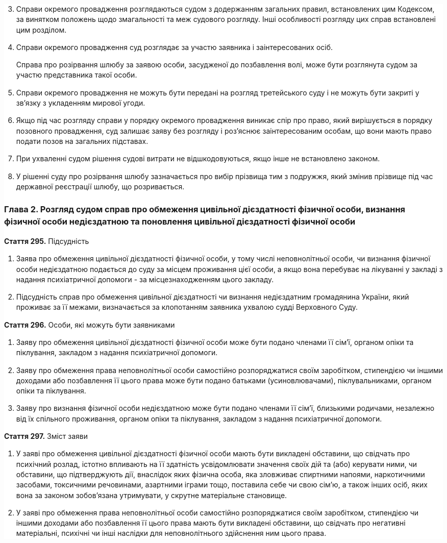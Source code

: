3. Справи окремого провадження розглядаються судом з додержанням загальних правил, встановлених цим Кодексом, за винятком положень щодо змагальності та меж судового розгляду. Інші особливості розгляду цих справ встановлені цим розділом.

4. Справи окремого провадження суд розглядає за участю заявника і заінтересованих осіб.

    Справа про розірвання шлюбу за заявою особи, засудженої до позбавлення волі, може бути розглянута судом за участю представника такої особи.

5. Справи окремого провадження не можуть бути передані на розгляд третейського суду і не можуть бути закриті у зв’язку з укладенням мирової угоди.

6. Якщо під час розгляду справи у порядку окремого провадження виникає спір про право, який вирішується в порядку позовного провадження, суд залишає заяву без розгляду і роз’яснює заінтересованим особам, що вони мають право подати позов на загальних підставах.

7. При ухваленні судом рішення судові витрати не відшкодовуються, якщо інше не встановлено законом.

8. У рішенні суду про розірвання шлюбу зазначається про вибір прізвища тим з подружжя, який змінив прізвище під час державної реєстрації шлюбу, що розривається.

### Глава 2. Розгляд судом справ про обмеження цивільної дієздатності фізичної особи, визнання фізичної особи недієздатною та поновлення цивільної дієздатності фізичної особи

**Стаття 295.** Підсудність

1. Заява про обмеження цивільної дієздатності фізичної особи, у тому числі неповнолітньої особи, чи визнання фізичної особи недієздатною подається до суду за місцем проживання цієї особи, а якщо вона перебуває на лікуванні у закладі з надання психіатричної допомоги - за місцезнаходженням цього закладу.

2. Підсудність справ про обмеження цивільної дієздатності чи визнання недієздатним громадянина України, який проживає за її межами, визначається за клопотанням заявника ухвалою судді Верховного Суду.

**Стаття 296.** Особи, які можуть бути заявниками

1. Заяву про обмеження цивільної дієздатності фізичної особи може бути подано членами її сім’ї, органом опіки та піклування, закладом з надання психіатричної допомоги.

2. Заяву про обмеження права неповнолітньої особи самостійно розпоряджатися своїм заробітком, стипендією чи іншими доходами або позбавлення її цього права може бути подано батьками (усиновлювачами), піклувальниками, органом опіки та піклування.

3. Заяву про визнання фізичної особи недієздатною може бути подано членами її сім’ї, близькими родичами, незалежно від їх спільного проживання, органом опіки та піклування, закладом з надання психіатричної допомоги.

**Стаття 297.** Зміст заяви

1. У заяві про обмеження цивільної дієздатності фізичної особи мають бути викладені обставини, що свідчать про психічний розлад, істотно впливають на її здатність усвідомлювати значення своїх дій та (або) керувати ними, чи обставини, що підтверджують дії, внаслідок яких фізична особа, яка зловживає спиртними напоями, наркотичними засобами, токсичними речовинами, азартними іграми тощо, поставила себе чи свою сім’ю, а також інших осіб, яких вона за законом зобов’язана утримувати, у скрутне матеріальне становище.

2. У заяві про обмеження права неповнолітньої особи самостійно розпоряджатися своїм заробітком, стипендією чи іншими доходами або позбавлення її цього права мають бути викладені обставини, що свідчать про негативні матеріальні, психічні чи інші наслідки для неповнолітнього здійснення ним цього права.
